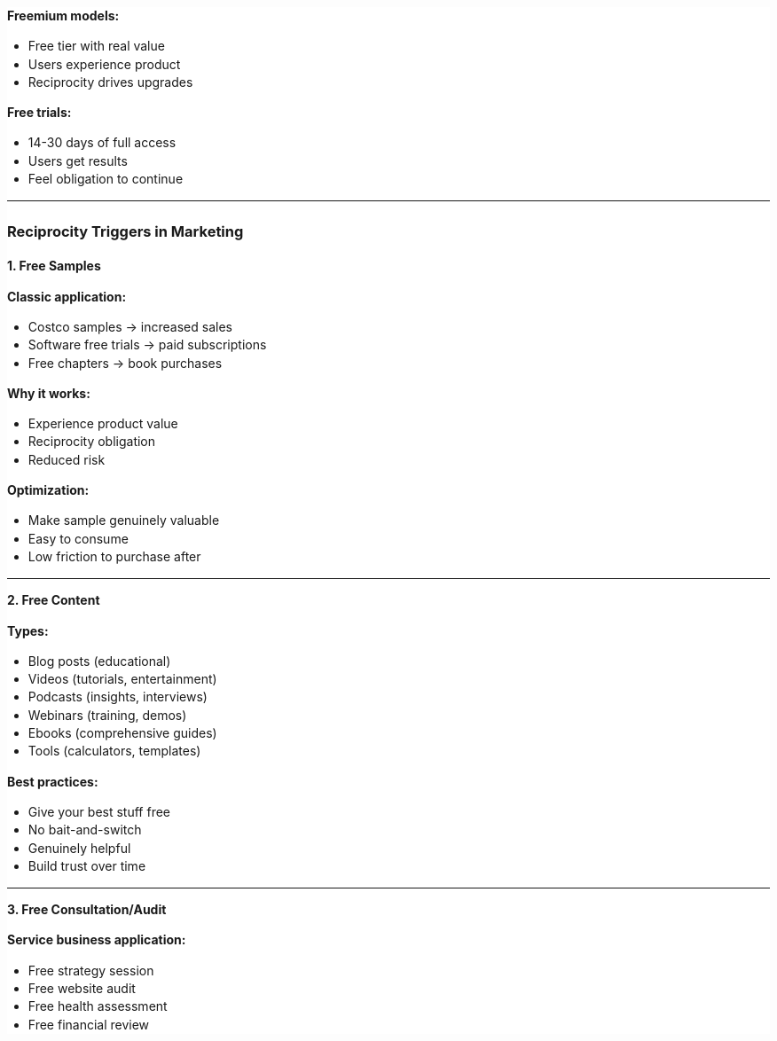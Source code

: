 **Freemium models:**
- Free tier with real value
- Users experience product
- Reciprocity drives upgrades

**Free trials:**
- 14-30 days of full access
- Users get results
- Feel obligation to continue

---

### Reciprocity Triggers in Marketing

**1. Free Samples**

**Classic application:**
- Costco samples → increased sales
- Software free trials → paid subscriptions
- Free chapters → book purchases

**Why it works:**
- Experience product value
- Reciprocity obligation
- Reduced risk

**Optimization:**
- Make sample genuinely valuable
- Easy to consume
- Low friction to purchase after

---

**2. Free Content**

**Types:**
- Blog posts (educational)
- Videos (tutorials, entertainment)
- Podcasts (insights, interviews)
- Webinars (training, demos)
- Ebooks (comprehensive guides)
- Tools (calculators, templates)

**Best practices:**
- Give your best stuff free
- No bait-and-switch
- Genuinely helpful
- Build trust over time

---

**3. Free Consultation/Audit**

**Service business application:**
- Free strategy session
- Free website audit
- Free health assessment
- Free financial review
